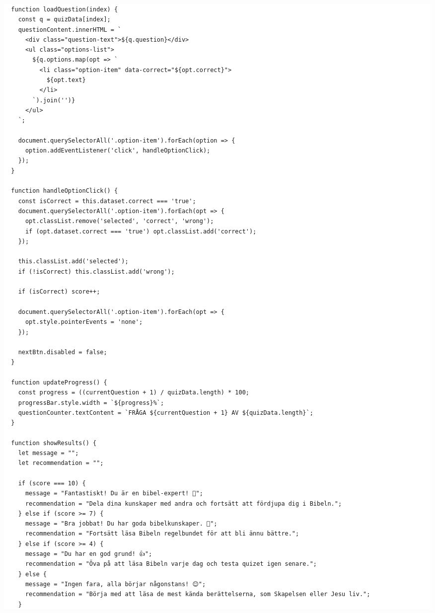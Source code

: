       function loadQuestion(index) {
        const q = quizData[index];
        questionContent.innerHTML = `
          <div class="question-text">${q.question}</div>
          <ul class="options-list">
            ${q.options.map(opt => `
              <li class="option-item" data-correct="${opt.correct}">
                ${opt.text}
              </li>
            `).join('')}
          </ul>
        `;
  
        document.querySelectorAll('.option-item').forEach(option => {
          option.addEventListener('click', handleOptionClick);
        });
      }
  
      function handleOptionClick() {
        const isCorrect = this.dataset.correct === 'true';
        document.querySelectorAll('.option-item').forEach(opt => {
          opt.classList.remove('selected', 'correct', 'wrong');
          if (opt.dataset.correct === 'true') opt.classList.add('correct');
        });
  
        this.classList.add('selected');
        if (!isCorrect) this.classList.add('wrong');
  
        if (isCorrect) score++;
  
        document.querySelectorAll('.option-item').forEach(opt => {
          opt.style.pointerEvents = 'none';
        });
  
        nextBtn.disabled = false;
      }
  
      function updateProgress() {
        const progress = ((currentQuestion + 1) / quizData.length) * 100;
        progressBar.style.width = `${progress}%`;
        questionCounter.textContent = `FRÅGA ${currentQuestion + 1} AV ${quizData.length}`;
      }
  
      function showResults() {
        let message = "";
        let recommendation = "";
      
        if (score === 10) {
          message = "Fantastiskt! Du är en bibel-expert! 🎉";
          recommendation = "Dela dina kunskaper med andra och fortsätt att fördjupa dig i Bibeln.";
        } else if (score >= 7) {
          message = "Bra jobbat! Du har goda bibelkunskaper. 🌟";
          recommendation = "Fortsätt läsa Bibeln regelbundet för att bli ännu bättre.";
        } else if (score >= 4) {
          message = "Du har en god grund! 👍";
          recommendation = "Öva på att läsa Bibeln varje dag och testa quizet igen senare.";
        } else {
          message = "Ingen fara, alla börjar någonstans! 😊";
          recommendation = "Börja med att läsa de mest kända berättelserna, som Skapelsen eller Jesu liv.";
        }
      